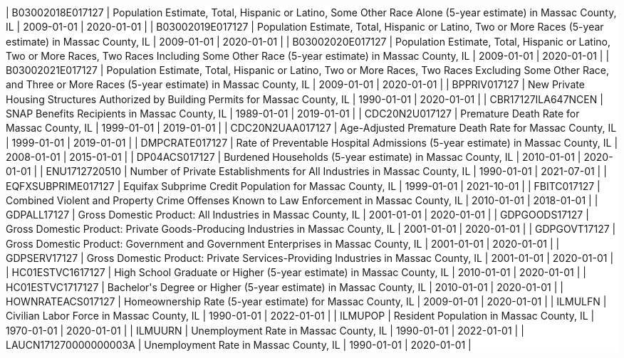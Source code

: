 | B03002018E017127          | Population Estimate, Total, Hispanic or Latino, Some Other Race Alone (5-year estimate) in Massac County, IL                                                               | 2009-01-01          | 2020-01-01        |
| B03002019E017127          | Population Estimate, Total, Hispanic or Latino, Two or More Races (5-year estimate) in Massac County, IL                                                                   | 2009-01-01          | 2020-01-01        |
| B03002020E017127          | Population Estimate, Total, Hispanic or Latino, Two or More Races, Two Races Including Some Other Race (5-year estimate) in Massac County, IL                              | 2009-01-01          | 2020-01-01        |
| B03002021E017127          | Population Estimate, Total, Hispanic or Latino, Two or More Races, Two Races Excluding Some Other Race, and Three or More Races (5-year estimate) in Massac County, IL     | 2009-01-01          | 2020-01-01        |
| BPPRIV017127              | New Private Housing Structures Authorized by Building Permits for Massac County, IL                                                                                        | 1990-01-01          | 2020-01-01        |
| CBR17127ILA647NCEN        | SNAP Benefits Recipients in Massac County, IL                                                                                                                              | 1989-01-01          | 2019-01-01        |
| CDC20N2U017127            | Premature Death Rate for Massac County, IL                                                                                                                                 | 1999-01-01          | 2019-01-01        |
| CDC20N2UAA017127          | Age-Adjusted Premature Death Rate for Massac County, IL                                                                                                                    | 1999-01-01          | 2019-01-01        |
| DMPCRATE017127            | Rate of Preventable Hospital Admissions (5-year estimate) in Massac County, IL                                                                                             | 2008-01-01          | 2015-01-01        |
| DP04ACS017127             | Burdened Households (5-year estimate) in Massac County, IL                                                                                                                 | 2010-01-01          | 2020-01-01        |
| ENU1712720510             | Number of Private Establishments for All Industries in Massac County, IL                                                                                                   | 1990-01-01          | 2021-07-01        |
| EQFXSUBPRIME017127        | Equifax Subprime Credit Population for Massac County, IL                                                                                                                   | 1999-01-01          | 2021-10-01        |
| FBITC017127               | Combined Violent and Property Crime Offenses Known to Law Enforcement in Massac County, IL                                                                                 | 2010-01-01          | 2018-01-01        |
| GDPALL17127               | Gross Domestic Product: All Industries in Massac County, IL                                                                                                                | 2001-01-01          | 2020-01-01        |
| GDPGOODS17127             | Gross Domestic Product: Private Goods-Producing Industries in Massac County, IL                                                                                            | 2001-01-01          | 2020-01-01        |
| GDPGOVT17127              | Gross Domestic Product: Government and Government Enterprises in Massac County, IL                                                                                         | 2001-01-01          | 2020-01-01        |
| GDPSERV17127              | Gross Domestic Product: Private Services-Providing Industries in Massac County, IL                                                                                         | 2001-01-01          | 2020-01-01        |
| HC01ESTVC1617127          | High School Graduate or Higher (5-year estimate) in Massac County, IL                                                                                                      | 2010-01-01          | 2020-01-01        |
| HC01ESTVC1717127          | Bachelor's Degree or Higher (5-year estimate) in Massac County, IL                                                                                                         | 2010-01-01          | 2020-01-01        |
| HOWNRATEACS017127         | Homeownership Rate (5-year estimate) for Massac County, IL                                                                                                                 | 2009-01-01          | 2020-01-01        |
| ILMULFN                   | Civilian Labor Force in Massac County, IL                                                                                                                                  | 1990-01-01          | 2022-01-01        |
| ILMUPOP                   | Resident Population in Massac County, IL                                                                                                                                   | 1970-01-01          | 2020-01-01        |
| ILMUURN                   | Unemployment Rate in Massac County, IL                                                                                                                                     | 1990-01-01          | 2022-01-01        |
| LAUCN171270000000003A     | Unemployment Rate in Massac County, IL                                                                                                                                     | 1990-01-01          | 2020-01-01        |